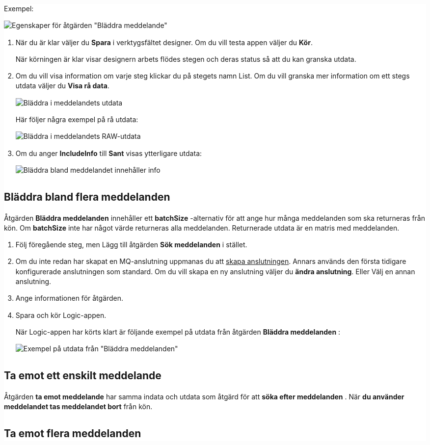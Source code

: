    Exempel:

   ![Egenskaper för åtgärden "Bläddra meddelande"](media/connectors-create-api-mq/browse-message-properties.png)

1. När du är klar väljer du **Spara** i verktygsfältet designer. Om du vill testa appen väljer du **Kör**.

   När körningen är klar visar designern arbets flödes stegen och deras status så att du kan granska utdata.

1. Om du vill visa information om varje steg klickar du på stegets namn List. Om du vill granska mer information om ett stegs utdata väljer du **Visa rå data**.

   ![Bläddra i meddelandets utdata](media/connectors-create-api-mq/browse-message-output.png)

   Här följer några exempel på rå utdata:

   ![Bläddra i meddelandets RAW-utdata](media/connectors-create-api-mq/browse-message-raw-output.png)

1. Om du anger **IncludeInfo** till **Sant** visas ytterligare utdata:

   ![Bläddra bland meddelandet innehåller info](media/connectors-create-api-mq/browse-message-include-info.png)

## <a name="browse-multiple-messages"></a>Bläddra bland flera meddelanden

Åtgärden **Bläddra meddelanden** innehåller ett **batchSize** -alternativ för att ange hur många meddelanden som ska returneras från kön. Om **batchSize** inte har något värde returneras alla meddelanden. Returnerade utdata är en matris med meddelanden.

1. Följ föregående steg, men Lägg till åtgärden **Sök meddelanden** i stället.

1. Om du inte redan har skapat en MQ-anslutning uppmanas du att [skapa anslutningen](#create-connection). Annars används den första tidigare konfigurerade anslutningen som standard. Om du vill skapa en ny anslutning väljer du **ändra anslutning**. Eller Välj en annan anslutning.

1. Ange informationen för åtgärden.

1. Spara och kör Logic-appen.

   När Logic-appen har körts klart är följande exempel på utdata från åtgärden **Bläddra meddelanden** :

   ![Exempel på utdata från "Bläddra meddelanden"](media/connectors-create-api-mq/browse-messages-output.png)

## <a name="receive-single-message"></a>Ta emot ett enskilt meddelande

Åtgärden **ta emot meddelande** har samma indata och utdata som åtgärd för att **söka efter meddelanden** . När **du använder meddelandet tas meddelandet bort** från kön.

## <a name="receive-multiple-messages"></a>Ta emot flera meddelanden
